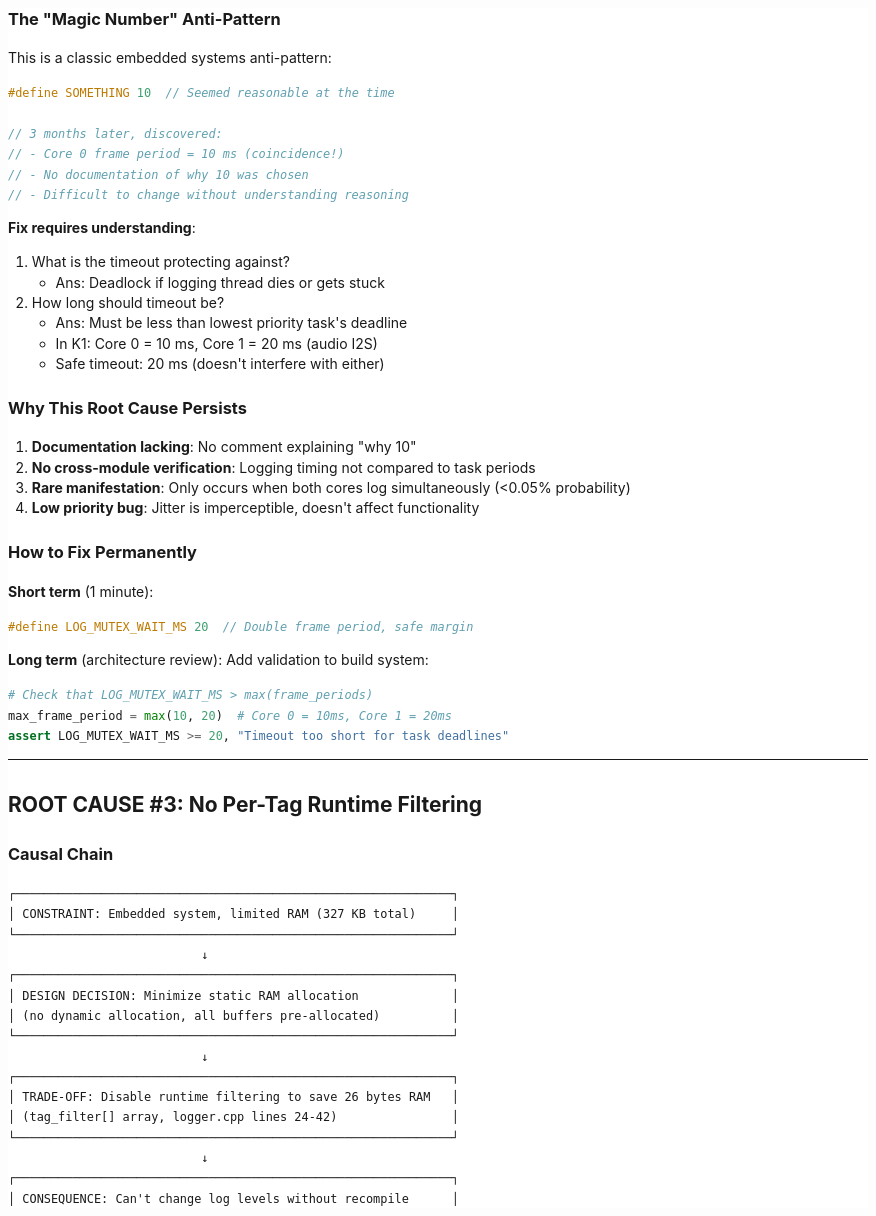 ### The "Magic Number" Anti-Pattern

This is a classic embedded systems anti-pattern:

```cpp
#define SOMETHING 10  // Seemed reasonable at the time

// 3 months later, discovered:
// - Core 0 frame period = 10 ms (coincidence!)
// - No documentation of why 10 was chosen
// - Difficult to change without understanding reasoning
```

**Fix requires understanding**:
1. What is the timeout protecting against?
   - Ans: Deadlock if logging thread dies or gets stuck
2. How long should timeout be?
   - Ans: Must be less than lowest priority task's deadline
   - In K1: Core 0 = 10 ms, Core 1 = 20 ms (audio I2S)
   - Safe timeout: 20 ms (doesn't interfere with either)

### Why This Root Cause Persists

1. **Documentation lacking**: No comment explaining "why 10"
2. **No cross-module verification**: Logging timing not compared to task periods
3. **Rare manifestation**: Only occurs when both cores log simultaneously (<0.05% probability)
4. **Low priority bug**: Jitter is imperceptible, doesn't affect functionality

### How to Fix Permanently

**Short term** (1 minute):
```cpp
#define LOG_MUTEX_WAIT_MS 20  // Double frame period, safe margin
```

**Long term** (architecture review):
Add validation to build system:
```python
# Check that LOG_MUTEX_WAIT_MS > max(frame_periods)
max_frame_period = max(10, 20)  # Core 0 = 10ms, Core 1 = 20ms
assert LOG_MUTEX_WAIT_MS >= 20, "Timeout too short for task deadlines"
```

---

## ROOT CAUSE #3: No Per-Tag Runtime Filtering

### Causal Chain

```
┌─────────────────────────────────────────────────────────────┐
│ CONSTRAINT: Embedded system, limited RAM (327 KB total)     │
└─────────────────────────────────────────────────────────────┘
                           ↓
┌─────────────────────────────────────────────────────────────┐
│ DESIGN DECISION: Minimize static RAM allocation             │
│ (no dynamic allocation, all buffers pre-allocated)          │
└─────────────────────────────────────────────────────────────┘
                           ↓
┌─────────────────────────────────────────────────────────────┐
│ TRADE-OFF: Disable runtime filtering to save 26 bytes RAM   │
│ (tag_filter[] array, logger.cpp lines 24-42)                │
└─────────────────────────────────────────────────────────────┘
                           ↓
┌─────────────────────────────────────────────────────────────┐
│ CONSEQUENCE: Can't change log levels without recompile      │
```